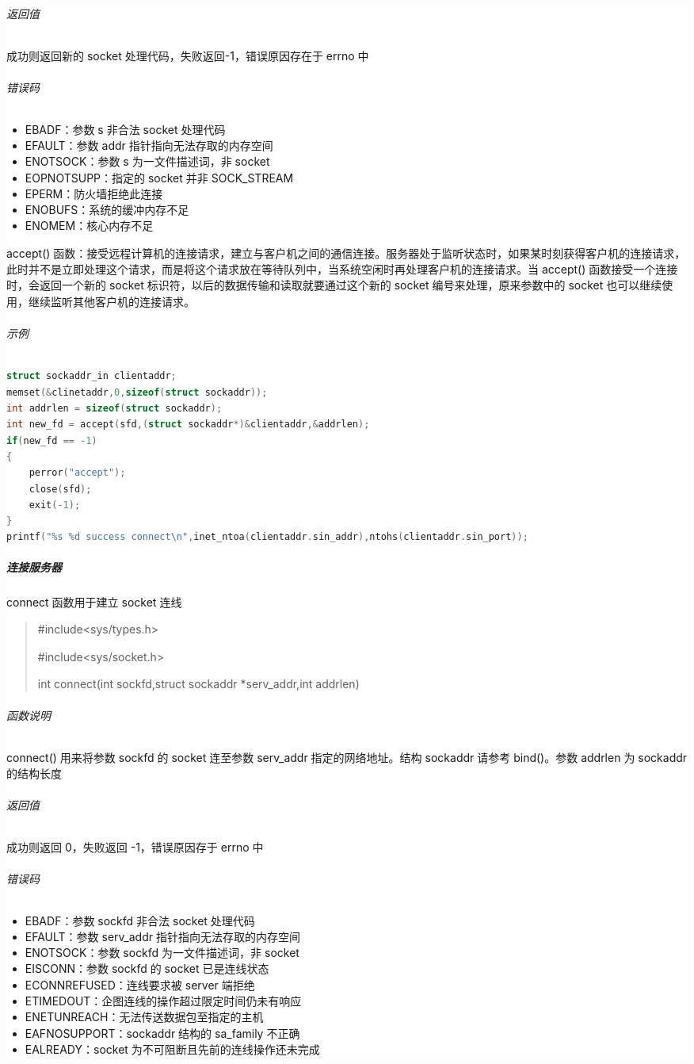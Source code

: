 ###### 返回值

成功则返回新的 socket 处理代码，失败返回-1，错误原因存在于 errno 中

###### 错误码

- EBADF：参数 s 非合法 socket 处理代码
- EFAULT：参数 addr 指针指向无法存取的内存空间
- ENOTSOCK：参数 s 为一文件描述词，非 socket
- EOPNOTSUPP：指定的 socket 并非 SOCK_STREAM
- EPERM：防火墙拒绝此连接
- ENOBUFS：系统的缓冲内存不足
- ENOMEM：核心内存不足

accept() 函数：接受远程计算机的连接请求，建立与客户机之间的通信连接。服务器处于监听状态时，如果某时刻获得客户机的连接请求，此时并不是立即处理这个请求，而是将这个请求放在等待队列中，当系统空闲时再处理客户机的连接请求。当 accept() 函数接受一个连接时，会返回一个新的 socket 标识符，以后的数据传输和读取就要通过这个新的 socket 编号来处理，原来参数中的 socket 也可以继续使用，继续监听其他客户机的连接请求。

###### 示例

```c
struct sockaddr_in clientaddr;
memset(&clinetaddr,0,sizeof(struct sockaddr));
int addrlen = sizeof(struct sockaddr);
int new_fd = accept(sfd,(struct sockaddr*)&clientaddr,&addrlen);
if(new_fd == -1)
{
    perror("accept");
    close(sfd);
    exit(-1);
}
printf("%s %d success connect\n",inet_ntoa(clientaddr.sin_addr),ntohs(clientaddr.sin_port));
```

##### 连接服务器

connect 函数用于建立 socket 连线

> \#include<sys/types.h>
>
> \#include<sys/socket.h>
>
> int connect(int sockfd,struct sockaddr *serv_addr,int addrlen)

###### 函数说明

connect() 用来将参数 sockfd 的 socket 连至参数 serv_addr 指定的网络地址。结构 sockaddr 请参考 bind()。参数 addrlen 为 sockaddr 的结构长度

###### 返回值

成功则返回 0，失败返回 -1，错误原因存于 errno 中

###### 错误码

- EBADF：参数 sockfd 非合法 socket 处理代码
- EFAULT：参数 serv_addr 指针指向无法存取的内存空间
- ENOTSOCK：参数 sockfd 为一文件描述词，非 socket
- EISCONN：参数 sockfd 的 socket 已是连线状态
- ECONNREFUSED：连线要求被 server 端拒绝
- ETIMEDOUT：企图连线的操作超过限定时间仍未有响应
- ENETUNREACH：无法传送数据包至指定的主机
- EAFNOSUPPORT：sockaddr 结构的 sa_family 不正确
- EALREADY：socket 为不可阻断且先前的连线操作还未完成

